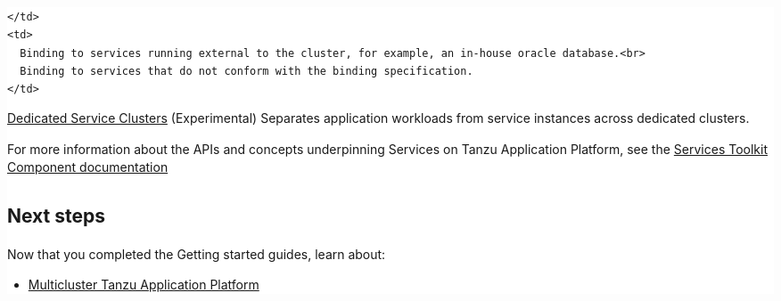     </td>
    <td>
      Binding to services running external to the cluster, for example, an in-house oracle database.<br>
      Binding to services that do not conform with the binding specification.
    </td>
  </tr>
  <tr>
    <td>
      <a href="https://docs.vmware.com/en/Services-Toolkit-for-VMware-Tanzu-Application-Platform/0.9/svc-tlk/usecases-dedicated_service_clusters.html">Dedicated Service Clusters</a> (Experimental)
    </td>
    <td>Separates application workloads from service instances across dedicated clusters.</td>
  </tr>
</table>

For more information about the APIs and concepts underpinning Services on Tanzu Application Platform, see the
[Services Toolkit Component documentation](https://docs.vmware.com/en/Services-Toolkit-for-VMware-Tanzu-Application-Platform/0.9/svc-tlk/overview.html)

## Next steps

Now that you completed the Getting started guides, learn about:

- [Multicluster Tanzu Application Platform](../multicluster/about.md)
